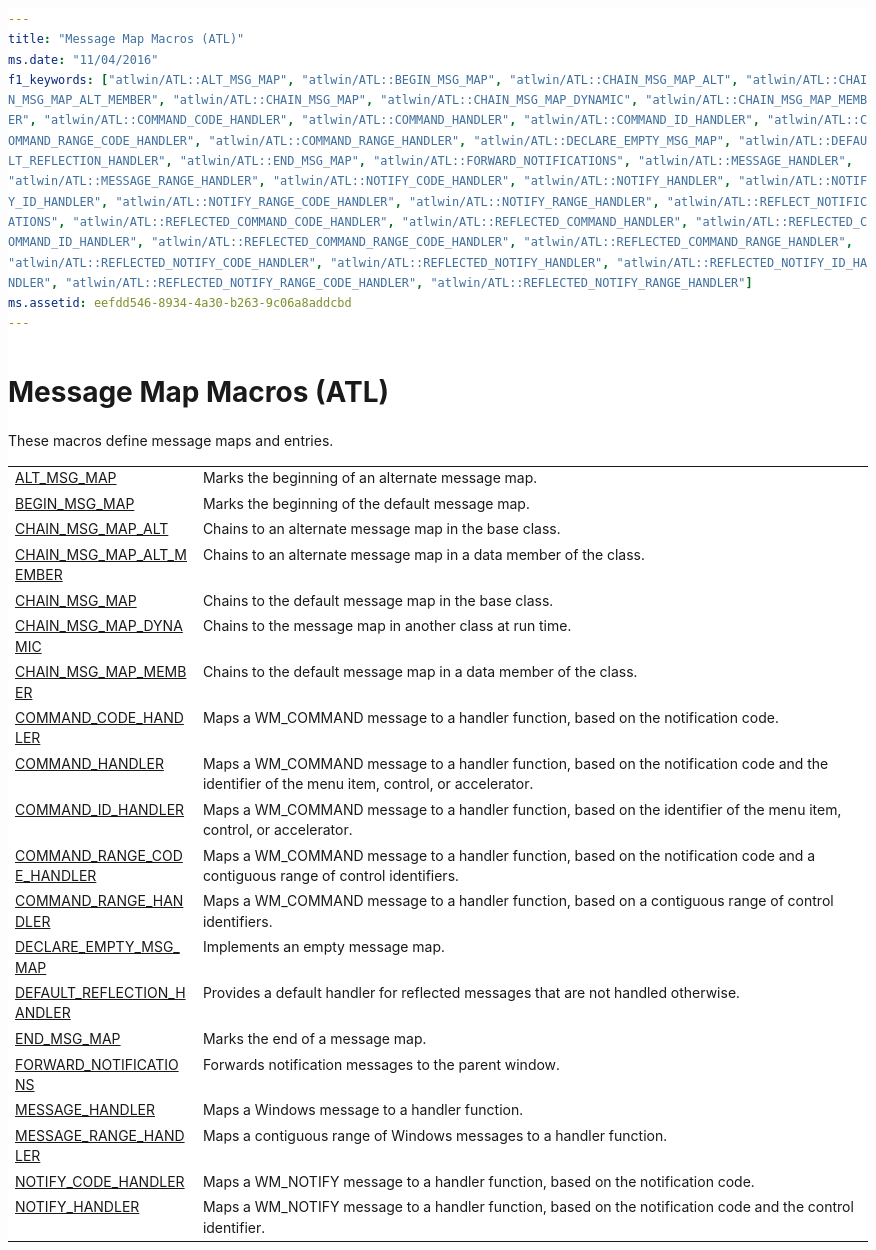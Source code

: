 ```yaml
---
title: "Message Map Macros (ATL)"
ms.date: "11/04/2016"
f1_keywords: ["atlwin/ATL::ALT_MSG_MAP", "atlwin/ATL::BEGIN_MSG_MAP", "atlwin/ATL::CHAIN_MSG_MAP_ALT", "atlwin/ATL::CHAIN_MSG_MAP_ALT_MEMBER", "atlwin/ATL::CHAIN_MSG_MAP", "atlwin/ATL::CHAIN_MSG_MAP_DYNAMIC", "atlwin/ATL::CHAIN_MSG_MAP_MEMBER", "atlwin/ATL::COMMAND_CODE_HANDLER", "atlwin/ATL::COMMAND_HANDLER", "atlwin/ATL::COMMAND_ID_HANDLER", "atlwin/ATL::COMMAND_RANGE_CODE_HANDLER", "atlwin/ATL::COMMAND_RANGE_HANDLER", "atlwin/ATL::DECLARE_EMPTY_MSG_MAP", "atlwin/ATL::DEFAULT_REFLECTION_HANDLER", "atlwin/ATL::END_MSG_MAP", "atlwin/ATL::FORWARD_NOTIFICATIONS", "atlwin/ATL::MESSAGE_HANDLER", "atlwin/ATL::MESSAGE_RANGE_HANDLER", "atlwin/ATL::NOTIFY_CODE_HANDLER", "atlwin/ATL::NOTIFY_HANDLER", "atlwin/ATL::NOTIFY_ID_HANDLER", "atlwin/ATL::NOTIFY_RANGE_CODE_HANDLER", "atlwin/ATL::NOTIFY_RANGE_HANDLER", "atlwin/ATL::REFLECT_NOTIFICATIONS", "atlwin/ATL::REFLECTED_COMMAND_CODE_HANDLER", "atlwin/ATL::REFLECTED_COMMAND_HANDLER", "atlwin/ATL::REFLECTED_COMMAND_ID_HANDLER", "atlwin/ATL::REFLECTED_COMMAND_RANGE_CODE_HANDLER", "atlwin/ATL::REFLECTED_COMMAND_RANGE_HANDLER", "atlwin/ATL::REFLECTED_NOTIFY_CODE_HANDLER", "atlwin/ATL::REFLECTED_NOTIFY_HANDLER", "atlwin/ATL::REFLECTED_NOTIFY_ID_HANDLER", "atlwin/ATL::REFLECTED_NOTIFY_RANGE_CODE_HANDLER", "atlwin/ATL::REFLECTED_NOTIFY_RANGE_HANDLER"]
ms.assetid: eefdd546-8934-4a30-b263-9c06a8addcbd
---
```

# Message Map Macros (ATL)

These macros define message maps and entries.

|||
|-|-|
|[ALT_MSG_MAP](#alt_msg_map)|Marks the beginning of an alternate message map.|
|[BEGIN_MSG_MAP](#begin_msg_map)|Marks the beginning of the default message map.|
|[CHAIN_MSG_MAP_ALT](#chain_msg_map_alt)|Chains to an alternate message map in the base class.|
|[CHAIN_MSG_MAP_ALT_MEMBER](#chain_msg_map_alt_member)|Chains to an alternate message map in a data member of the class.|
|[CHAIN_MSG_MAP](#chain_msg_map)|Chains to the default message map in the base class.|
|[CHAIN_MSG_MAP_DYNAMIC](#chain_msg_map_dynamic)|Chains to the message map in another class at run time.|
|[CHAIN_MSG_MAP_MEMBER](#chain_msg_map_member)|Chains to the default message map in a data member of the class.|
|[COMMAND_CODE_HANDLER](#command_code_handler)|Maps a WM_COMMAND message to a handler function, based on the notification code.|
|[COMMAND_HANDLER](#command_handler)|Maps a WM_COMMAND message to a handler function, based on the notification code and the identifier of the menu item, control, or accelerator.|
|[COMMAND_ID_HANDLER](#command_id_handler)|Maps a WM_COMMAND message to a handler function, based on the identifier of the menu item, control, or accelerator.|
|[COMMAND_RANGE_CODE_HANDLER](#command_range_code_handler)|Maps a WM_COMMAND message to a handler function, based on the notification code and a contiguous range of control identifiers.|
|[COMMAND_RANGE_HANDLER](#command_range_handler)|Maps a WM_COMMAND message to a handler function, based on a contiguous range of control identifiers.|
|[DECLARE_EMPTY_MSG_MAP](#declare_empty_msg_map)|Implements an empty message map.|
|[DEFAULT_REFLECTION_HANDLER](#default_reflection_handler)|Provides a default handler for reflected messages that are not handled otherwise.|
|[END_MSG_MAP](#end_msg_map)|Marks the end of a message map.|
|[FORWARD_NOTIFICATIONS](#forward_notifications)|Forwards notification messages to the parent window.|
|[MESSAGE_HANDLER](#message_handler)|Maps a Windows message to a handler function.|
|[MESSAGE_RANGE_HANDLER](#message_range_handler)|Maps a contiguous range of Windows messages to a handler function.|
|[NOTIFY_CODE_HANDLER](#notify_code_handler)|Maps a WM_NOTIFY message to a handler function, based on the notification code.|
|[NOTIFY_HANDLER](#notify_handler)|Maps a WM_NOTIFY message to a handler function, based on the notification code and the control identifier.|